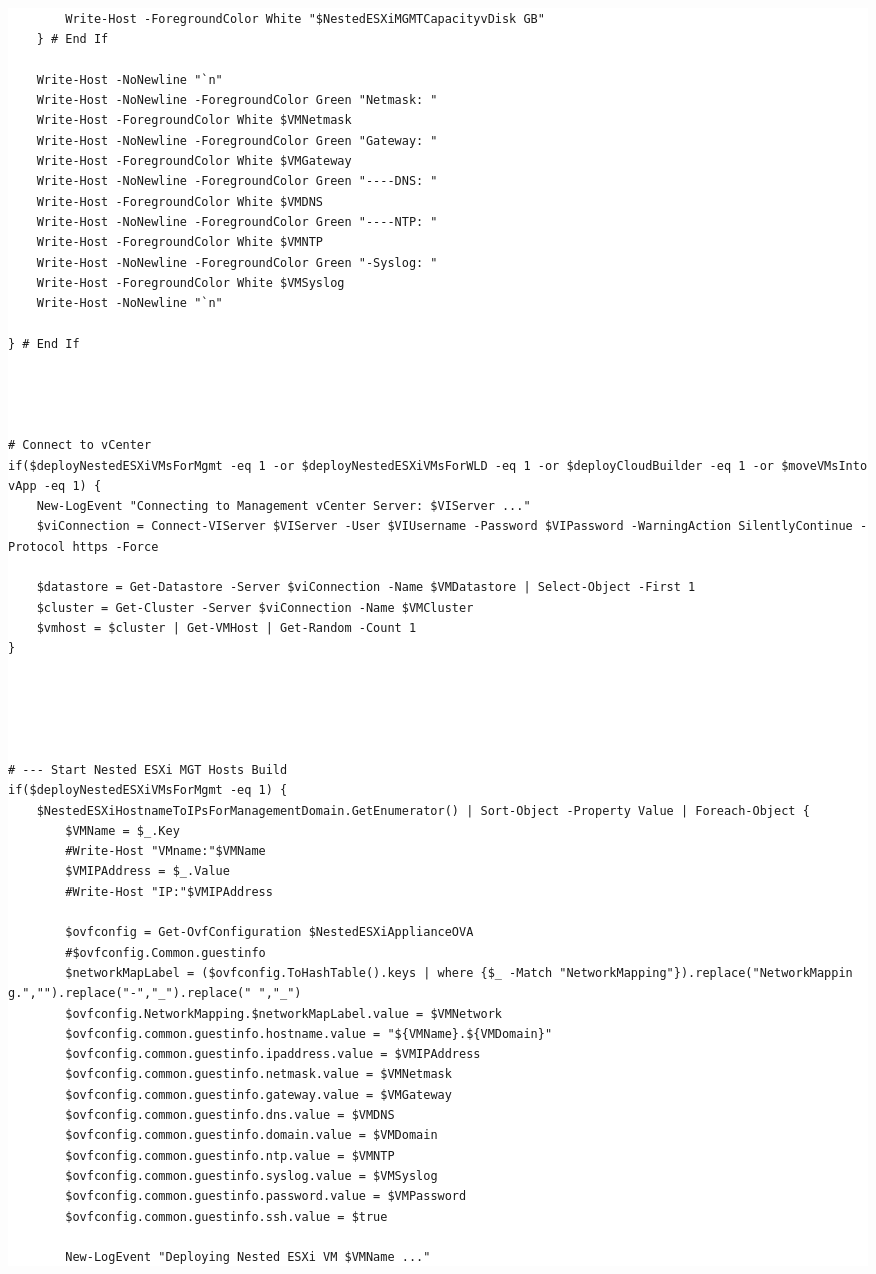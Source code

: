 ```console
        Write-Host -ForegroundColor White "$NestedESXiMGMTCapacityvDisk GB"
    } # End If

    Write-Host -NoNewline "`n"
    Write-Host -NoNewline -ForegroundColor Green "Netmask: "
    Write-Host -ForegroundColor White $VMNetmask
    Write-Host -NoNewline -ForegroundColor Green "Gateway: "
    Write-Host -ForegroundColor White $VMGateway
    Write-Host -NoNewline -ForegroundColor Green "----DNS: "
    Write-Host -ForegroundColor White $VMDNS
    Write-Host -NoNewline -ForegroundColor Green "----NTP: "
    Write-Host -ForegroundColor White $VMNTP
    Write-Host -NoNewline -ForegroundColor Green "-Syslog: "
    Write-Host -ForegroundColor White $VMSyslog
    Write-Host -NoNewline "`n"
 
} # End If




# Connect to vCenter
if($deployNestedESXiVMsForMgmt -eq 1 -or $deployNestedESXiVMsForWLD -eq 1 -or $deployCloudBuilder -eq 1 -or $moveVMsIntovApp -eq 1) {
    New-LogEvent "Connecting to Management vCenter Server: $VIServer ..."
    $viConnection = Connect-VIServer $VIServer -User $VIUsername -Password $VIPassword -WarningAction SilentlyContinue -Protocol https -Force

    $datastore = Get-Datastore -Server $viConnection -Name $VMDatastore | Select-Object -First 1
    $cluster = Get-Cluster -Server $viConnection -Name $VMCluster
    $vmhost = $cluster | Get-VMHost | Get-Random -Count 1
}





# --- Start Nested ESXi MGT Hosts Build
if($deployNestedESXiVMsForMgmt -eq 1) {
    $NestedESXiHostnameToIPsForManagementDomain.GetEnumerator() | Sort-Object -Property Value | Foreach-Object {
        $VMName = $_.Key
        #Write-Host "VMname:"$VMName
        $VMIPAddress = $_.Value
        #Write-Host "IP:"$VMIPAddress

        $ovfconfig = Get-OvfConfiguration $NestedESXiApplianceOVA
        #$ovfconfig.Common.guestinfo
        $networkMapLabel = ($ovfconfig.ToHashTable().keys | where {$_ -Match "NetworkMapping"}).replace("NetworkMapping.","").replace("-","_").replace(" ","_")
        $ovfconfig.NetworkMapping.$networkMapLabel.value = $VMNetwork
        $ovfconfig.common.guestinfo.hostname.value = "${VMName}.${VMDomain}"
        $ovfconfig.common.guestinfo.ipaddress.value = $VMIPAddress
        $ovfconfig.common.guestinfo.netmask.value = $VMNetmask
        $ovfconfig.common.guestinfo.gateway.value = $VMGateway
        $ovfconfig.common.guestinfo.dns.value = $VMDNS
        $ovfconfig.common.guestinfo.domain.value = $VMDomain
        $ovfconfig.common.guestinfo.ntp.value = $VMNTP
        $ovfconfig.common.guestinfo.syslog.value = $VMSyslog
        $ovfconfig.common.guestinfo.password.value = $VMPassword
        $ovfconfig.common.guestinfo.ssh.value = $true

        New-LogEvent "Deploying Nested ESXi VM $VMName ..."
```